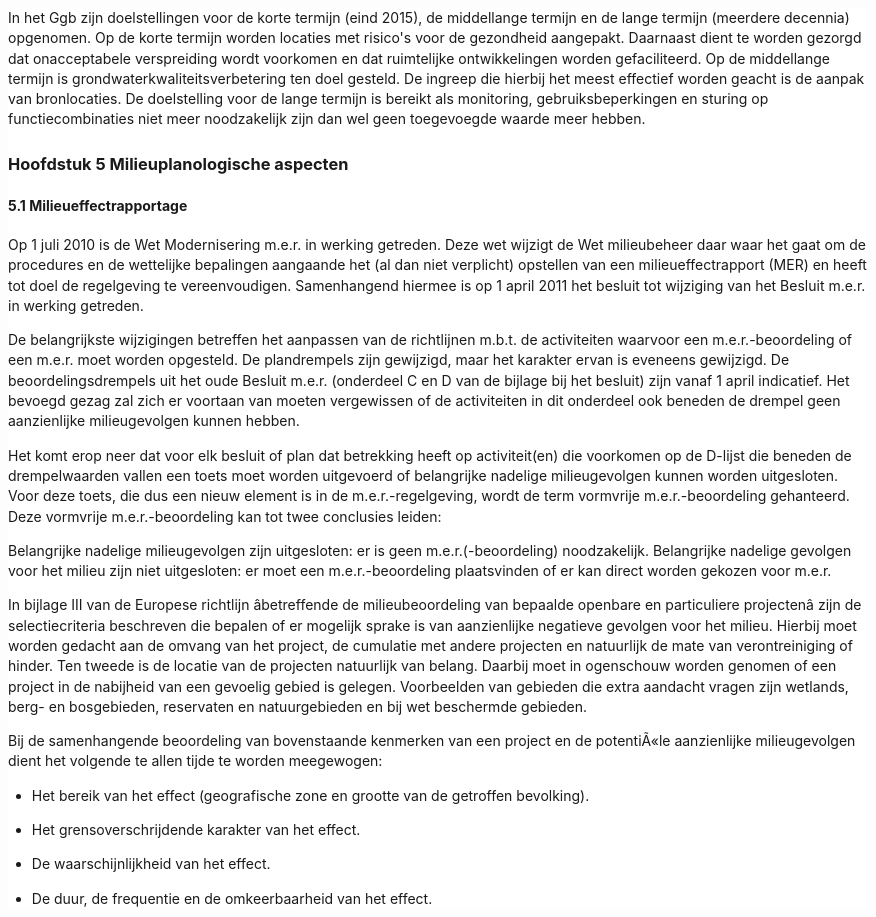 In het Ggb zijn doelstellingen voor de korte termijn (eind 2015\), de middellange termijn en de lange termijn (meerdere decennia) opgenomen. Op de korte termijn worden locaties met risico's voor de gezondheid aangepakt. Daarnaast dient te worden gezorgd dat onacceptabele verspreiding wordt voorkomen en dat ruimtelijke ontwikkelingen worden gefaciliteerd. Op de middellange termijn is grondwaterkwaliteitsverbetering ten doel gesteld. De ingreep die hierbij het meest effectief worden geacht is de aanpak van bronlocaties. De doelstelling voor de lange termijn is bereikt als monitoring, gebruiksbeperkingen en sturing op functiecombinaties niet meer noodzakelijk zijn dan wel geen toegevoegde waarde meer hebben.

### Hoofdstuk 5 Milieuplanologische aspecten

#### 5\.1 Milieueffectrapportage

Op 1 juli 2010 is de Wet Modernisering m.e.r. in werking getreden. Deze wet wijzigt de Wet milieubeheer daar waar het gaat om de procedures en de wettelijke bepalingen aangaande het (al dan niet verplicht) opstellen van een milieueffectrapport (MER) en heeft tot doel de regelgeving te vereenvoudigen. Samenhangend hiermee is op 1 april 2011 het besluit tot wijziging van het Besluit m.e.r. in werking getreden.

De belangrijkste wijzigingen betreffen het aanpassen van de richtlijnen m.b.t. de activiteiten waarvoor een m.e.r.\-beoordeling of een m.e.r. moet worden opgesteld. De plandrempels zijn gewijzigd, maar het karakter ervan is eveneens gewijzigd. De beoordelingsdrempels uit het oude Besluit m.e.r. (onderdeel C en D van de bijlage bij het besluit) zijn vanaf 1 april indicatief. Het bevoegd gezag zal zich er voortaan van moeten vergewissen of de activiteiten in dit onderdeel ook beneden de drempel geen aanzienlijke milieugevolgen kunnen hebben.

Het komt erop neer dat voor elk besluit of plan dat betrekking heeft op activiteit(en) die voorkomen op de D\-lijst die beneden de drempelwaarden vallen een toets moet worden uitgevoerd of belangrijke nadelige milieugevolgen kunnen worden uitgesloten. Voor deze toets, die dus een nieuw element is in de m.e.r.\-regelgeving, wordt de term vormvrije m.e.r.\-beoordeling gehanteerd. Deze vormvrije m.e.r.\-beoordeling kan tot twee conclusies leiden:

Belangrijke nadelige milieugevolgen zijn uitgesloten: er is geen m.e.r.(\-beoordeling) noodzakelijk. Belangrijke nadelige gevolgen voor het milieu zijn niet uitgesloten: er moet een m.e.r.\-beoordeling plaatsvinden of er kan direct worden gekozen voor m.e.r.

In bijlage III van de Europese richtlijn âbetreffende de milieubeoordeling van bepaalde openbare en particuliere projectenâ zijn de selectiecriteria beschreven die bepalen of er mogelijk sprake is van aanzienlijke negatieve gevolgen voor het milieu. Hierbij moet worden gedacht aan de omvang van het project, de cumulatie met andere projecten en natuurlijk de mate van verontreiniging of hinder. Ten tweede is de locatie van de projecten natuurlijk van belang. Daarbij moet in ogenschouw worden genomen of een project in de nabijheid van een gevoelig gebied is gelegen. Voorbeelden van gebieden die extra aandacht vragen zijn wetlands, berg\- en bosgebieden, reservaten en natuurgebieden en bij wet beschermde gebieden.

Bij de samenhangende beoordeling van bovenstaande kenmerken van een project en de potentiÃ«le aanzienlijke milieugevolgen dient het volgende te allen tijde te worden meegewogen:

* Het bereik van het effect (geografische zone en grootte van de getroffen bevolking).

* Het grensoverschrijdende karakter van het effect.

* De waarschijnlijkheid van het effect.

* De duur, de frequentie en de omkeerbaarheid van het effect.
